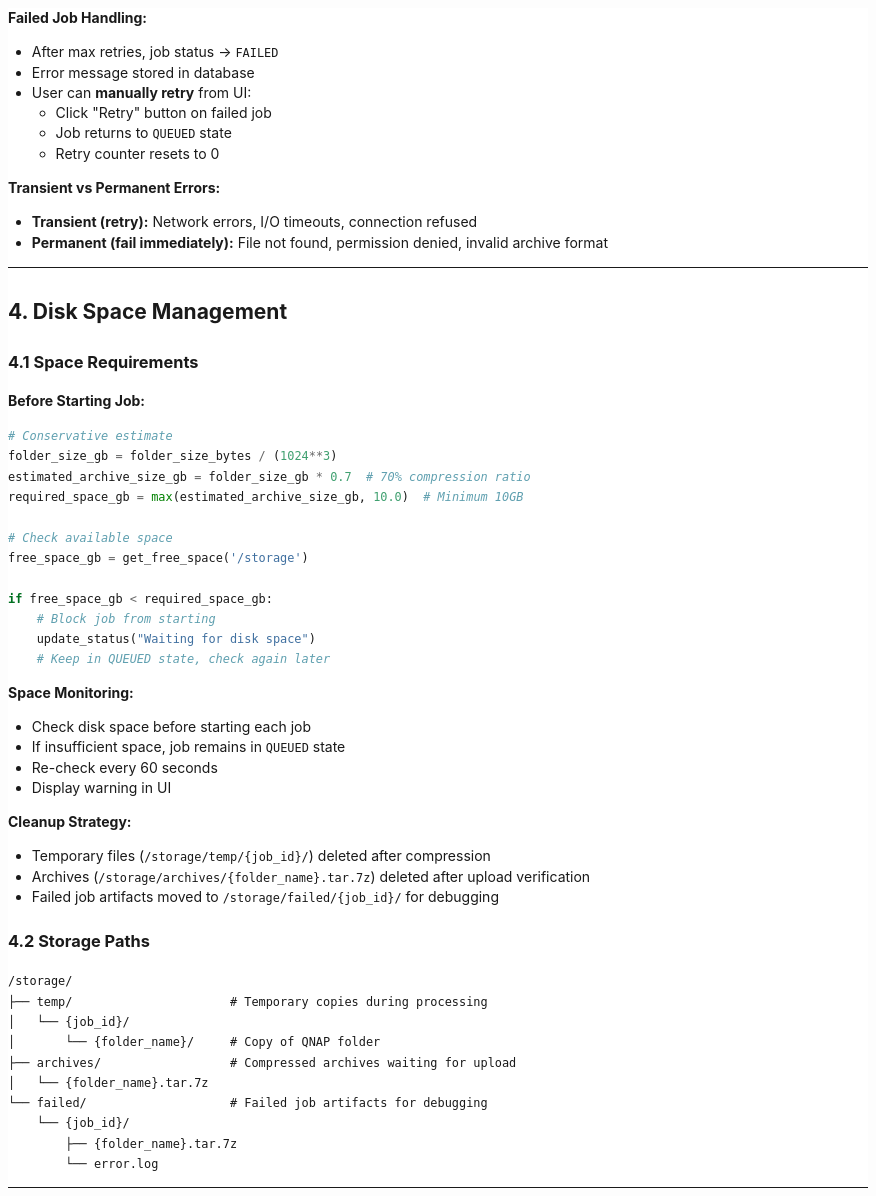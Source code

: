 **Failed Job Handling:**
- After max retries, job status → `FAILED`
- Error message stored in database
- User can **manually retry** from UI:
  - Click "Retry" button on failed job
  - Job returns to `QUEUED` state
  - Retry counter resets to 0

**Transient vs Permanent Errors:**
- **Transient (retry):** Network errors, I/O timeouts, connection refused
- **Permanent (fail immediately):** File not found, permission denied, invalid archive format

---

## 4. Disk Space Management

### 4.1 Space Requirements

**Before Starting Job:**
```python
# Conservative estimate
folder_size_gb = folder_size_bytes / (1024**3)
estimated_archive_size_gb = folder_size_gb * 0.7  # 70% compression ratio
required_space_gb = max(estimated_archive_size_gb, 10.0)  # Minimum 10GB

# Check available space
free_space_gb = get_free_space('/storage')

if free_space_gb < required_space_gb:
    # Block job from starting
    update_status("Waiting for disk space")
    # Keep in QUEUED state, check again later
```

**Space Monitoring:**
- Check disk space before starting each job
- If insufficient space, job remains in `QUEUED` state
- Re-check every 60 seconds
- Display warning in UI

**Cleanup Strategy:**
- Temporary files (`/storage/temp/{job_id}/`) deleted after compression
- Archives (`/storage/archives/{folder_name}.tar.7z`) deleted after upload verification
- Failed job artifacts moved to `/storage/failed/{job_id}/` for debugging

### 4.2 Storage Paths

```
/storage/
├── temp/                      # Temporary copies during processing
│   └── {job_id}/
│       └── {folder_name}/     # Copy of QNAP folder
├── archives/                  # Compressed archives waiting for upload
│   └── {folder_name}.tar.7z
└── failed/                    # Failed job artifacts for debugging
    └── {job_id}/
        ├── {folder_name}.tar.7z
        └── error.log
```

---